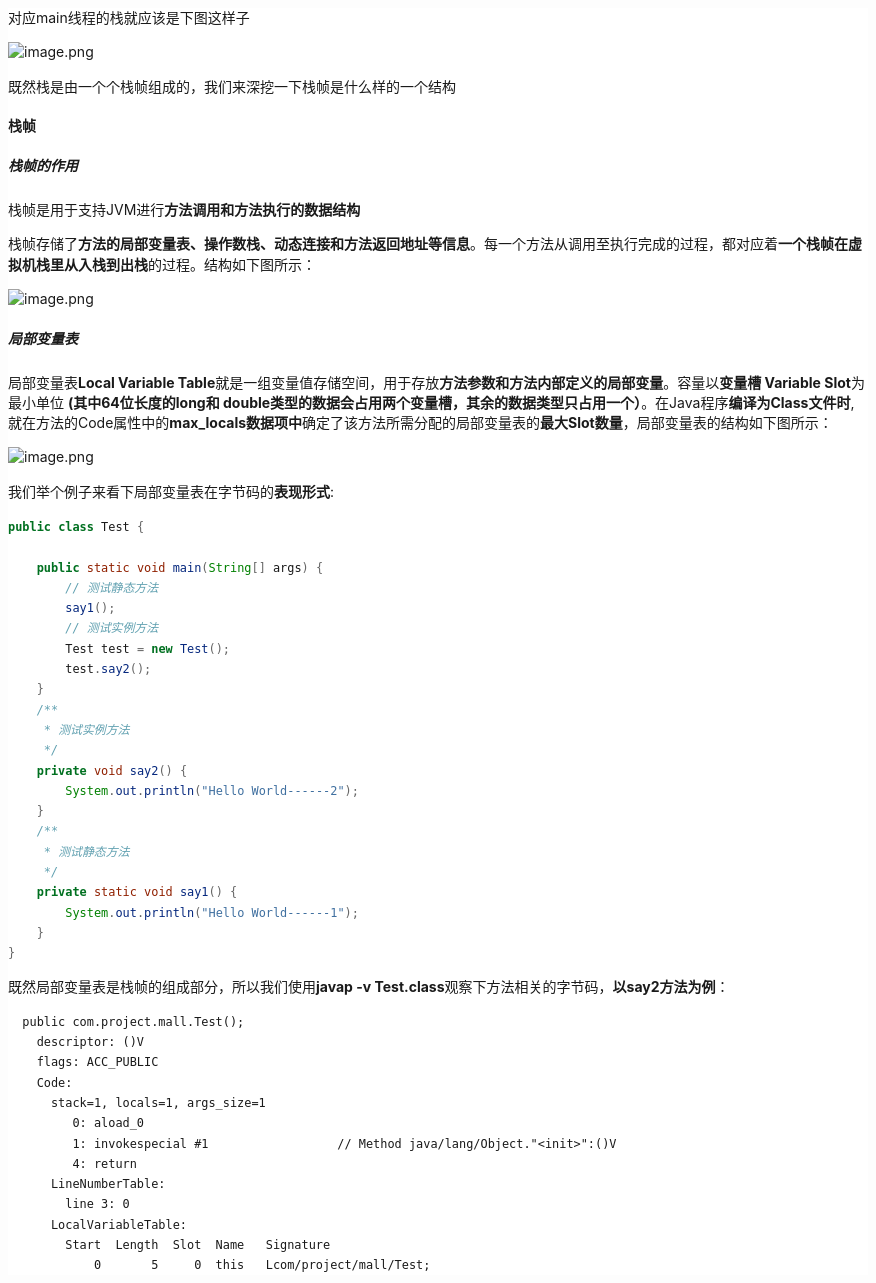 对应main线程的栈就应该是下图这样子

![image.png](https://p9-juejin.byteimg.com/tos-cn-i-k3u1fbpfcp/6915fbafae1c48ff9913dfe2d10495a5~tplv-k3u1fbpfcp-watermark.image)

既然栈是由一个个栈帧组成的，我们来深挖一下栈帧是什么样的一个结构


#### 栈帧

##### 栈帧的作用

栈帧是用于支持JVM进行**方法调用和方法执行的数据结构**

栈帧存储了**方法的局部变量表、操作数栈、动态连接和方法返回地址等信息**。每一个方法从调用至执行完成的过程，都对应着**一个栈帧在虚拟机栈里从入栈到出栈**的过程。结构如下图所示：

![image.png](https://p1-juejin.byteimg.com/tos-cn-i-k3u1fbpfcp/ab369f8e6d2e41578b7a8137ff548f33~tplv-k3u1fbpfcp-watermark.image)

##### 局部变量表

局部变量表**Local Variable Table**就是一组变量值存储空间，用于存放**方法参数和方法内部定义的局部变量**。容量以**变量槽 Variable Slot**为最小单位 **(其中64位长度的long和 double类型的数据会占用两个变量槽，其余的数据类型只占用一个）**。在Java程序**编译为Class文件时**,就在方法的Code属性中的**max_locals数据项中**确定了该方法所需分配的局部变量表的**最大Slot数量**，局部变量表的结构如下图所示：


![image.png](https://p6-juejin.byteimg.com/tos-cn-i-k3u1fbpfcp/4104769a90d94366bc4017fdd48fbccd~tplv-k3u1fbpfcp-watermark.image)

我们举个例子来看下局部变量表在字节码的**表现形式**:

```java
public class Test {

    public static void main(String[] args) {
        // 测试静态方法
        say1();
        // 测试实例方法
        Test test = new Test();
        test.say2();
    }
    /**
     * 测试实例方法
     */
    private void say2() {
        System.out.println("Hello World------2");
    }
    /**
     * 测试静态方法
     */
    private static void say1() {
        System.out.println("Hello World------1");
    }
}
```

既然局部变量表是栈帧的组成部分，所以我们使用**javap -v Test.class**观察下方法相关的字节码，**以say2方法为例**：

```
  public com.project.mall.Test();
    descriptor: ()V
    flags: ACC_PUBLIC
    Code:
      stack=1, locals=1, args_size=1
         0: aload_0
         1: invokespecial #1                  // Method java/lang/Object."<init>":()V
         4: return
      LineNumberTable:
        line 3: 0
      LocalVariableTable:
        Start  Length  Slot  Name   Signature
            0       5     0  this   Lcom/project/mall/Test;
```